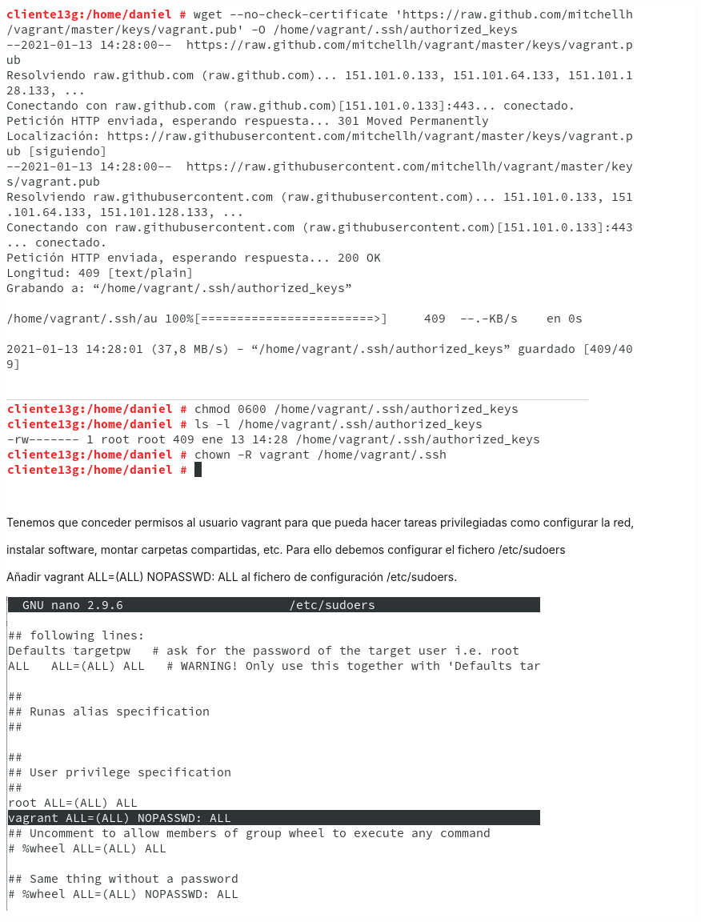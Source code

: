 ![](./capturas/25.png)

![](./capturas/26.png)

Tenemos que conceder permisos al usuario vagrant para que pueda hacer tareas privilegiadas como configurar la red,

instalar software, montar carpetas compartidas, etc. Para ello debemos configurar el fichero /etc/sudoers 

Añadir vagrant ALL=(ALL) NOPASSWD: ALL al fichero de configuración /etc/sudoers.

![](./capturas/27.png)
